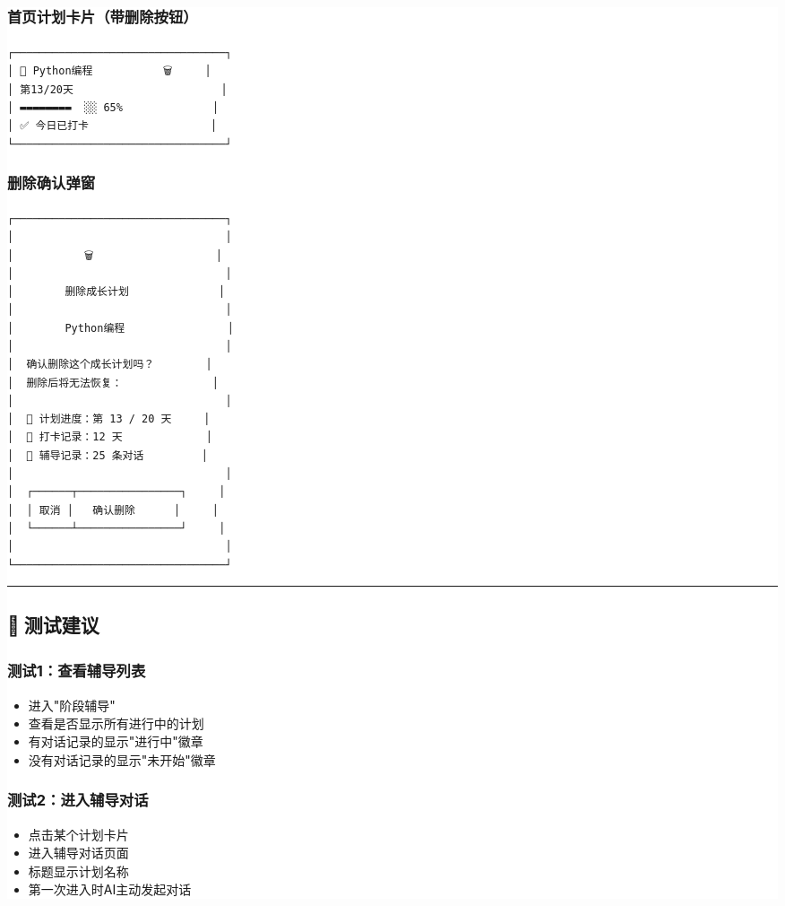 ### 首页计划卡片（带删除按钮）

```
┌─────────────────────────────────┐
│ 🐍 Python编程           🗑️     │
│ 第13/20天                       │
│ ▬▬▬▬▬▬▬▬  ░░ 65%              │
│ ✅ 今日已打卡                   │
└─────────────────────────────────┘
```

### 删除确认弹窗

```
┌─────────────────────────────────┐
│                                 │
│           🗑️                   │
│                                 │
│        删除成长计划              │
│                                 │
│        Python编程                │
│                                 │
│  确认删除这个成长计划吗？        │
│  删除后将无法恢复：              │
│                                 │
│  📅 计划进度：第 13 / 20 天     │
│  📝 打卡记录：12 天             │
│  💬 辅导记录：25 条对话         │
│                                 │
│  ┌──────┬────────────────┐     │
│  │ 取消 │   确认删除      │     │
│  └──────┴────────────────┘     │
│                                 │
└─────────────────────────────────┘
```

---

## 🧪 测试建议

### 测试1：查看辅导列表
- 进入"阶段辅导"
- 查看是否显示所有进行中的计划
- 有对话记录的显示"进行中"徽章
- 没有对话记录的显示"未开始"徽章

### 测试2：进入辅导对话
- 点击某个计划卡片
- 进入辅导对话页面
- 标题显示计划名称
- 第一次进入时AI主动发起对话

